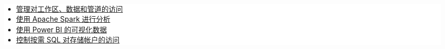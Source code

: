- [管理对工作区、数据和管道的访问](https://docs.microsoft.com/azure/synapse-analytics/sql/access-control)
- [使用 Apache Spark 进行分析](https://docs.microsoft.com/azure/synapse-analytics/get-started-analyze-spark)
- [使用 Power BI 的可视化数据](https://docs.microsoft.com/azure/synapse-analytics/get-started-visualize-power-bi)
- [控制按需 SQL 对存储帐户的访问](https://docs.microsoft.com/azure/synapse-analytics/sql/develop-storage-files-storage-access-control)
